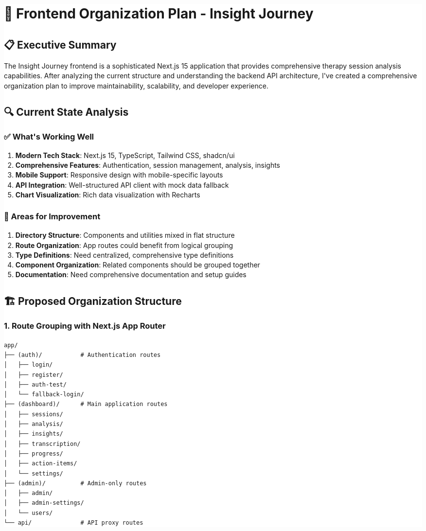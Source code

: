 # 🎯 Frontend Organization Plan - Insight Journey

## 📋 Executive Summary

The Insight Journey frontend is a sophisticated Next.js 15 application that provides comprehensive therapy session analysis capabilities. After analyzing the current structure and understanding the backend API architecture, I've created a comprehensive organization plan to improve maintainability, scalability, and developer experience.

## 🔍 Current State Analysis

### ✅ What's Working Well

1. **Modern Tech Stack**: Next.js 15, TypeScript, Tailwind CSS, shadcn/ui
2. **Comprehensive Features**: Authentication, session management, analysis, insights
3. **Mobile Support**: Responsive design with mobile-specific layouts
4. **API Integration**: Well-structured API client with mock data fallback
5. **Chart Visualization**: Rich data visualization with Recharts

### 🔧 Areas for Improvement

1. **Directory Structure**: Components and utilities mixed in flat structure
2. **Route Organization**: App routes could benefit from logical grouping
3. **Type Definitions**: Need centralized, comprehensive type definitions
4. **Component Organization**: Related components should be grouped together
5. **Documentation**: Need comprehensive documentation and setup guides

## 🏗️ Proposed Organization Structure

### 1. Route Grouping with Next.js App Router

```
app/
├── (auth)/           # Authentication routes
│   ├── login/
│   ├── register/
│   ├── auth-test/
│   └── fallback-login/
├── (dashboard)/      # Main application routes
│   ├── sessions/
│   ├── analysis/
│   ├── insights/
│   ├── transcription/
│   ├── progress/
│   ├── action-items/
│   └── settings/
├── (admin)/          # Admin-only routes
│   ├── admin/
│   ├── admin-settings/
│   └── users/
└── api/              # API proxy routes
```
